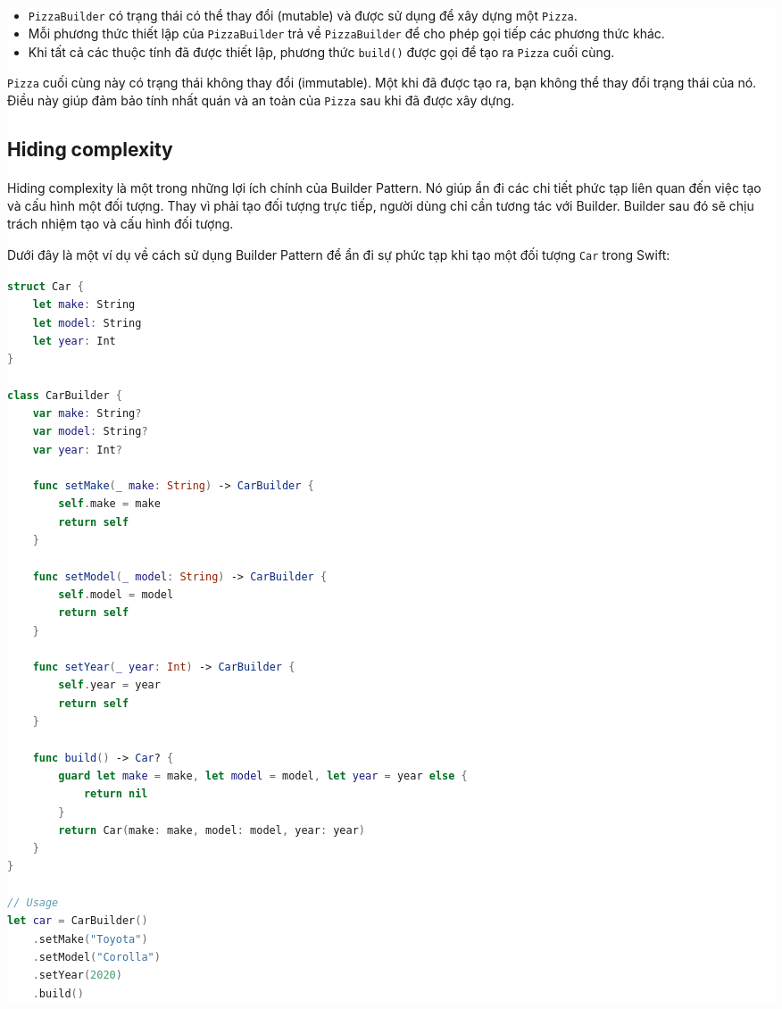 - `PizzaBuilder` có trạng thái có thể thay đổi (mutable) và được sử dụng để xây dựng một `Pizza`.
- Mỗi phương thức thiết lập của `PizzaBuilder` trả về `PizzaBuilder` để cho phép gọi tiếp các phương thức khác.
- Khi tất cả các thuộc tính đã được thiết lập, phương thức `build()` được gọi để tạo ra `Pizza` cuối cùng.

`Pizza` cuối cùng này có trạng thái không thay đổi (immutable). Một khi đã được tạo ra, bạn không thể thay đổi trạng thái của nó. Điều này giúp đảm bảo tính nhất quán và an toàn của `Pizza` sau khi đã được xây dựng.

## Hiding complexity

Hiding complexity là một trong những lợi ích chính của Builder Pattern. Nó giúp ẩn đi các chi tiết phức tạp liên quan đến việc tạo và cấu hình một đối tượng. Thay vì phải tạo đối tượng trực tiếp, người dùng chỉ cần tương tác với Builder. Builder sau đó sẽ chịu trách nhiệm tạo và cấu hình đối tượng.

Dưới đây là một ví dụ về cách sử dụng Builder Pattern để ẩn đi sự phức tạp khi tạo một đối tượng `Car` trong Swift:

```swift
struct Car {
    let make: String
    let model: String
    let year: Int
}

class CarBuilder {
    var make: String?
    var model: String?
    var year: Int?

    func setMake(_ make: String) -> CarBuilder {
        self.make = make
        return self
    }

    func setModel(_ model: String) -> CarBuilder {
        self.model = model
        return self
    }

    func setYear(_ year: Int) -> CarBuilder {
        self.year = year
        return self
    }

    func build() -> Car? {
        guard let make = make, let model = model, let year = year else {
            return nil
        }
        return Car(make: make, model: model, year: year)
    }
}

// Usage
let car = CarBuilder()
    .setMake("Toyota")
    .setModel("Corolla")
    .setYear(2020)
    .build()
```
